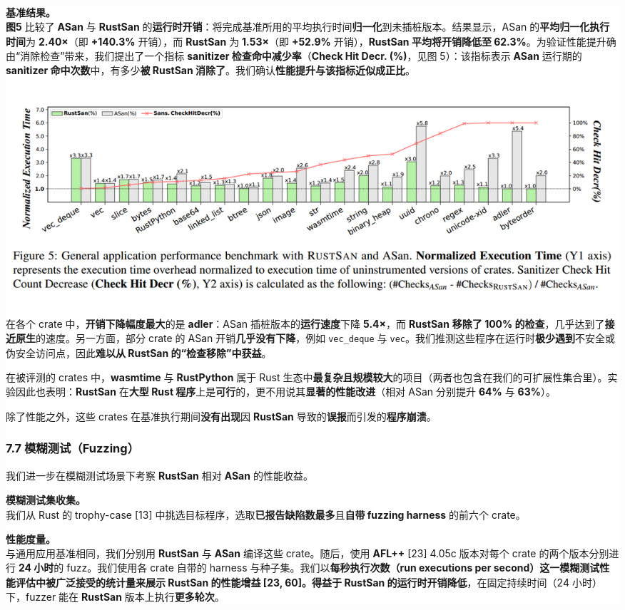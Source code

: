 **基准结果。**  
**图5** 比较了 **ASan** 与 **RustSan** 的**运行时开销**：将完成基准所用的平均执行时间**归一化**到未插桩版本。结果显示，ASan 的**平均归一化执行时间**为 **2.40×**（即 **+140.3%** 开销），而 **RustSan** 为 **1.53×**（即 **+52.9%** 开销），**RustSan 平均将开销降低至 62.3%**。为验证性能提升确由“消除检查”带来，我们提出了一个指标 **sanitizer 检查命中减少率**（**Check Hit Decr. (%)**，见图 5）：该指标表示 **ASan** 运行期的**sanitizer 命中次数**中，有多少**被 RustSan 消除了**。我们确认**性能提升与该指标近似成正比**。

![](/assets/images/scholar/RustSan/figure5.png)

在各个 crate 中，**开销下降幅度最大**的是 **adler**：ASan 插桩版本的**运行速度**下降 **5.4×**，而 **RustSan** **移除了 100% 的检查**，几乎达到了**接近原生**的速度。另一方面，部分 crate 的 ASan 开销**几乎没有下降**，例如 `vec_deque` 与 `vec`。我们推测这些程序在运行时**极少遇到**不安全或伪安全访问点，因此**难以从 RustSan 的“检查移除”中获益**。

在被评测的 crates 中，**wasmtime** 与 **RustPython** 属于 Rust 生态中**最复杂且规模较大**的项目（两者也包含在我们的可扩展性集合里）。实验因此也表明：**RustSan** 在**大型 Rust 程序**上是**可行**的，更不用说其**显著的性能改进**（相对 ASan 分别提升 **64%** 与 **63%**）。

除了性能之外，这些 crates 在基准执行期间**没有出现**因 **RustSan** 导致的**误报**而引发的**程序崩溃**。

### 7.7 模糊测试（Fuzzing）

我们进一步在模糊测试场景下考察 **RustSan** 相对 **ASan** 的性能收益。

**模糊测试集收集。**  
我们从 Rust 的 trophy-case [13] 中挑选目标程序，选取**已报告缺陷数最多**且**自带 fuzzing harness** 的前六个 crate。

**性能度量。**  
与通用应用基准相同，我们分别用 **RustSan** 与 **ASan** 编译这些 crate。随后，使用 **AFL++** [23] 4.05c 版本对每个 crate 的两个版本分别进行 **24 小时**的 fuzz。我们使用各 crate 自带的 harness 与种子集。我们以**每秒执行次数（run executions per second）**这一模糊测试性能评估中被广泛接受的统计量来展示 **RustSan** 的性能增益 [23, 60]。得益于 **RustSan** 的**运行时开销降低**，在固定持续时间（24 小时）下，fuzzer 能在 **RustSan** 版本上执行**更多轮次**。
